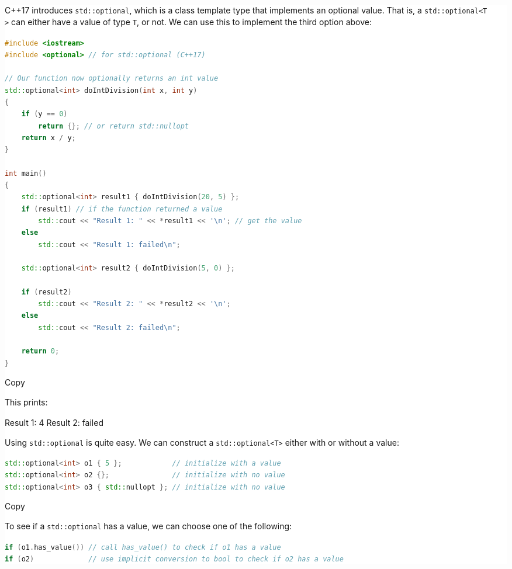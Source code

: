 C++17 introduces `std::optional`, which is a class template type that implements an optional value. That is, a `std::optional<T>` can either have a value of type `T`, or not. We can use this to implement the third option above:

```cpp
#include <iostream>
#include <optional> // for std::optional (C++17)

// Our function now optionally returns an int value
std::optional<int> doIntDivision(int x, int y)
{
    if (y == 0)
        return {}; // or return std::nullopt
    return x / y;
}

int main()
{
    std::optional<int> result1 { doIntDivision(20, 5) };
    if (result1) // if the function returned a value
        std::cout << "Result 1: " << *result1 << '\n'; // get the value
    else
        std::cout << "Result 1: failed\n";

    std::optional<int> result2 { doIntDivision(5, 0) };

    if (result2)
        std::cout << "Result 2: " << *result2 << '\n';
    else
        std::cout << "Result 2: failed\n";

    return 0;
}
```

Copy

This prints:

Result 1: 4
Result 2: failed

Using `std::optional` is quite easy. We can construct a `std::optional<T>` either with or without a value:

```cpp
std::optional<int> o1 { 5 };            // initialize with a value
std::optional<int> o2 {};               // initialize with no value
std::optional<int> o3 { std::nullopt }; // initialize with no value
```

Copy

To see if a `std::optional` has a value, we can choose one of the following:

```cpp
if (o1.has_value()) // call has_value() to check if o1 has a value
if (o2)             // use implicit conversion to bool to check if o2 has a value
```
